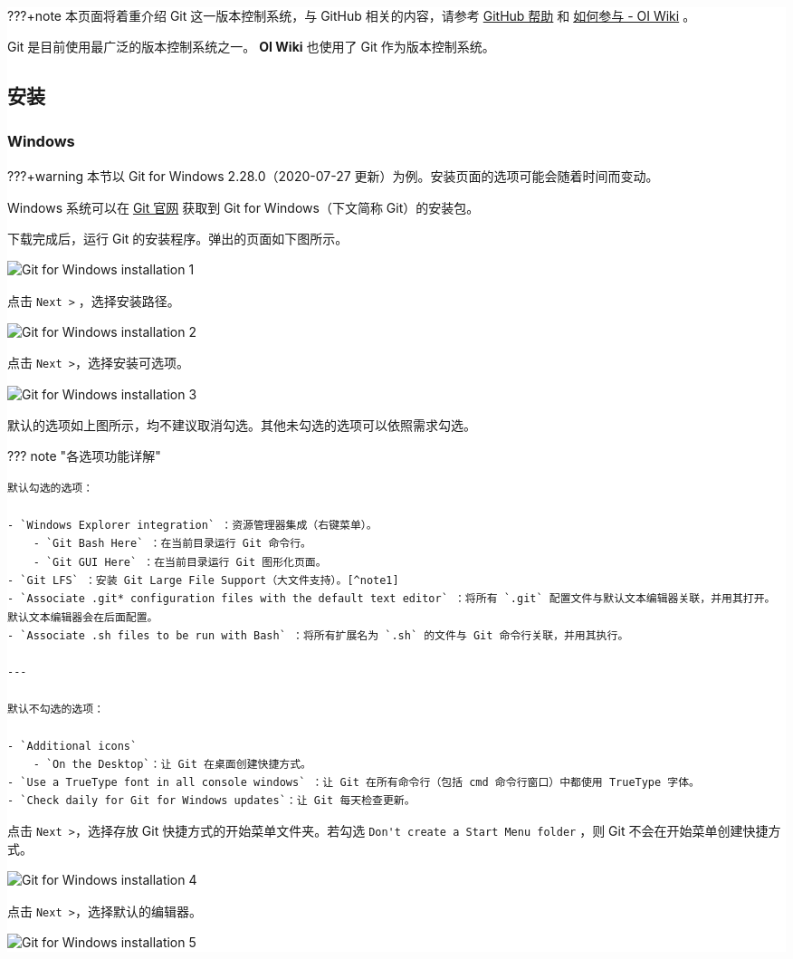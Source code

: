 ???+note
    本页面将着重介绍 Git 这一版本控制系统，与 GitHub 相关的内容，请参考 [GitHub 帮助](https://docs.github.com/cn) 和 [如何参与 - OI Wiki](../intro/htc.md) 。

Git 是目前使用最广泛的版本控制系统之一。 **OI Wiki** 也使用了 Git 作为版本控制系统。

## 安装

### Windows

???+warning
    本节以 Git for Windows 2.28.0（2020-07-27 更新）为例。安装页面的选项可能会随着时间而变动。

Windows 系统可以在 [Git 官网](https://git-scm.com/downloads) 获取到 Git for Windows（下文简称 Git）的安装包。

下载完成后，运行 Git 的安装程序。弹出的页面如下图所示。

![Git for Windows installation 1](images/git3.png)

点击 `Next >` ，选择安装路径。

![Git for Windows installation 2](images/git4.png)

点击 `Next >`，选择安装可选项。

![Git for Windows installation 3](images/git5.png)

默认的选项如上图所示，均不建议取消勾选。其他未勾选的选项可以依照需求勾选。

??? note "各选项功能详解"

    默认勾选的选项：

    - `Windows Explorer integration` ：资源管理器集成（右键菜单）。
        - `Git Bash Here` ：在当前目录运行 Git 命令行。
        - `Git GUI Here` ：在当前目录运行 Git 图形化页面。
    - `Git LFS` ：安装 Git Large File Support（大文件支持）。[^note1]
    - `Associate .git* configuration files with the default text editor` ：将所有 `.git` 配置文件与默认文本编辑器关联，并用其打开。默认文本编辑器会在后面配置。
    - `Associate .sh files to be run with Bash` ：将所有扩展名为 `.sh` 的文件与 Git 命令行关联，并用其执行。

    ---

    默认不勾选的选项：

    - `Additional icons`
        - `On the Desktop`：让 Git 在桌面创建快捷方式。
    - `Use a TrueType font in all console windows` ：让 Git 在所有命令行（包括 cmd 命令行窗口）中都使用 TrueType 字体。
    - `Check daily for Git for Windows updates`：让 Git 每天检查更新。

点击 `Next >`，选择存放 Git 快捷方式的开始菜单文件夹。若勾选 `Don't create a Start Menu folder` ，则 Git 不会在开始菜单创建快捷方式。

![Git for Windows installation 4](images/git6.png)

点击 `Next >`，选择默认的编辑器。

![Git for Windows installation 5](images/git7.png)


[^note1]: 在某些地方（比如 [LFS 官网](https://git-lfs.github.com/) ）又被称作 Git Large File Storage（大文件存储）。它在将项目托管到平台上时，用文本指针代替音频、视频、图像、数据集等大文件的原始文件，从而加快传输速度。对移动应用程序开发人员、游戏工程师以及任何需要大文件构建软件的人，该功能都极为实用。若想进一步了解该功能，可以参考 [Atlassian 官方介绍 Git LFS 的译文](https://www.cnblogs.com/cangqinglang/p/13097777.html) 。
[^note2]: 但是，Git for Windows 对 Vim 的描述是“虽然强大，但是可能会难以使用。用户界面反人类，键位映射卡手。Git 使用 Vim 作为默认编辑器只是出于历史原因，强烈推荐换用一个 UI 设计现代化的编辑器。”，并给“难以使用”加上了 [Stack Overflow 每年帮助一百万名开发者退出 Vim](https://stackoverflow.blog/2017/05/23/stack-overflow-helping-one-million-developers-exit-vim/) 的页面链接。
[^note3]: 事实上 Git 还有一个针对系统上每一个用户及系统上所有仓库的通用配置文件，该配置文件覆盖范围最广，等级在用户配置文件之上。因为该配置实践中较少使用，这里不再展开。
[^note4]: [Pro Git Book](https://git-scm.com/book/zh/v2/Git-%E5%88%86%E6%94%AF-%E5%8F%98%E5%9F%BA) 中提供了可视化的 Rebase 过程图，借助图片读者可以更好地理解 Rebase 的机制。